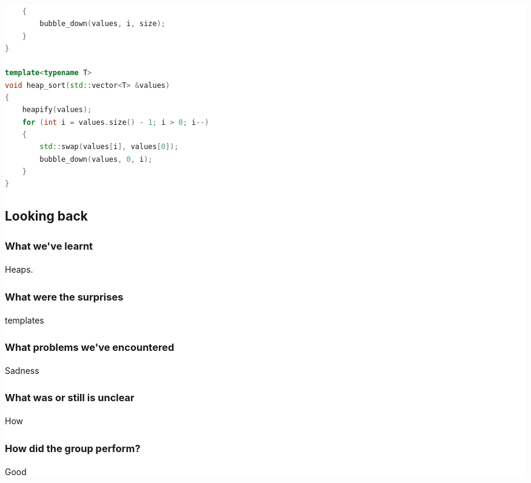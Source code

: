 ```c++
    {
        bubble_down(values, i, size);
    }
}

template<typename T>
void heap_sort(std::vector<T> &values)
{
    heapify(values);
    for (int i = values.size() - 1; i > 0; i--) 
    {
        std::swap(values[i], values[0]);
        bubble_down(values, 0, i);
    }
}
```

## Looking back

### What we've learnt

Heaps.

### What were the surprises

templates

### What problems we've encountered

Sadness

### What was or still is unclear

How

### How did the group perform?

Good

